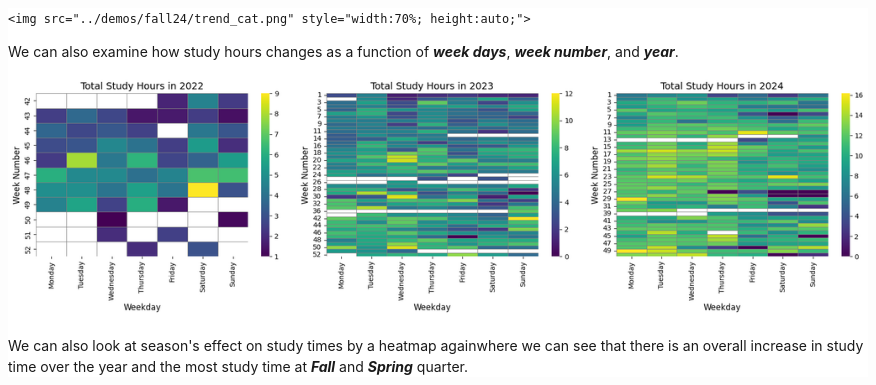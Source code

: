     <img src="../demos/fall24/trend_cat.png" style="width:70%; height:auto;">
</div>

We can also examine how study hours changes as a function of ***week days***, ***week number***, and ***year***.

<div style="text-align: center;">
    <img src="../demos/fall24/heatmap_weekdays.png" style="width:100%; height:auto;">
</div>

We can also look at season's effect on study times by a heatmap againwhere we can see that there is an overall increase in study time over the year and the most study time at ***Fall*** and ***Spring*** quarter.
